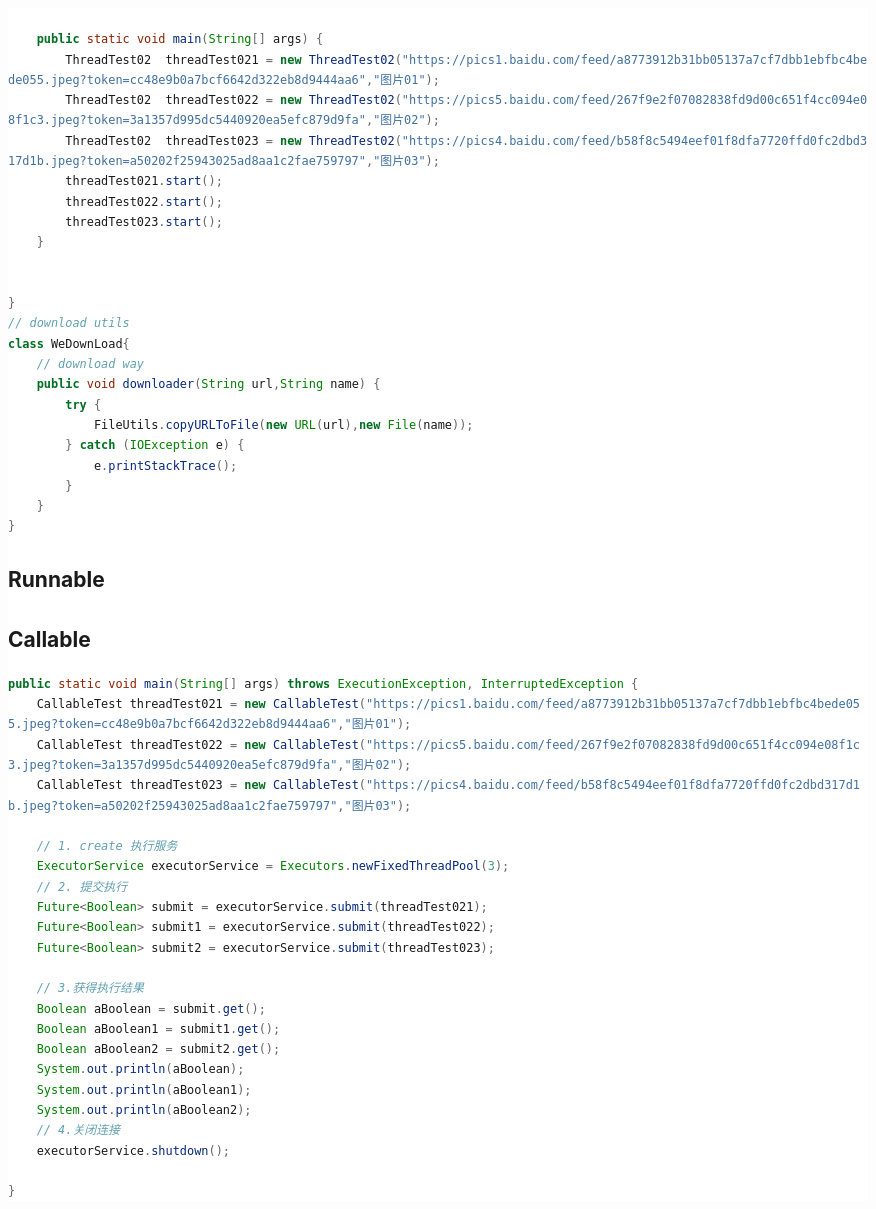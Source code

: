 ```java

    public static void main(String[] args) {
        ThreadTest02  threadTest021 = new ThreadTest02("https://pics1.baidu.com/feed/a8773912b31bb05137a7cf7dbb1ebfbc4bede055.jpeg?token=cc48e9b0a7bcf6642d322eb8d9444aa6","图片01");
        ThreadTest02  threadTest022 = new ThreadTest02("https://pics5.baidu.com/feed/267f9e2f07082838fd9d00c651f4cc094e08f1c3.jpeg?token=3a1357d995dc5440920ea5efc879d9fa","图片02");
        ThreadTest02  threadTest023 = new ThreadTest02("https://pics4.baidu.com/feed/b58f8c5494eef01f8dfa7720ffd0fc2dbd317d1b.jpeg?token=a50202f25943025ad8aa1c2fae759797","图片03");
        threadTest021.start();
        threadTest022.start();
        threadTest023.start();
    }


}
// download utils
class WeDownLoad{
    // download way
    public void downloader(String url,String name) {
        try {
            FileUtils.copyURLToFile(new URL(url),new File(name));
        } catch (IOException e) {
            e.printStackTrace();
        }
    }
}
```





## Runnable



## Callable

```java
public static void main(String[] args) throws ExecutionException, InterruptedException {
    CallableTest threadTest021 = new CallableTest("https://pics1.baidu.com/feed/a8773912b31bb05137a7cf7dbb1ebfbc4bede055.jpeg?token=cc48e9b0a7bcf6642d322eb8d9444aa6","图片01");
    CallableTest threadTest022 = new CallableTest("https://pics5.baidu.com/feed/267f9e2f07082838fd9d00c651f4cc094e08f1c3.jpeg?token=3a1357d995dc5440920ea5efc879d9fa","图片02");
    CallableTest threadTest023 = new CallableTest("https://pics4.baidu.com/feed/b58f8c5494eef01f8dfa7720ffd0fc2dbd317d1b.jpeg?token=a50202f25943025ad8aa1c2fae759797","图片03");

    // 1. create 执行服务
    ExecutorService executorService = Executors.newFixedThreadPool(3);
    // 2. 提交执行
    Future<Boolean> submit = executorService.submit(threadTest021);
    Future<Boolean> submit1 = executorService.submit(threadTest022);
    Future<Boolean> submit2 = executorService.submit(threadTest023);

    // 3.获得执行结果
    Boolean aBoolean = submit.get();
    Boolean aBoolean1 = submit1.get();
    Boolean aBoolean2 = submit2.get();
    System.out.println(aBoolean);
    System.out.println(aBoolean1);
    System.out.println(aBoolean2);
    // 4.关闭连接
    executorService.shutdown();

}
```